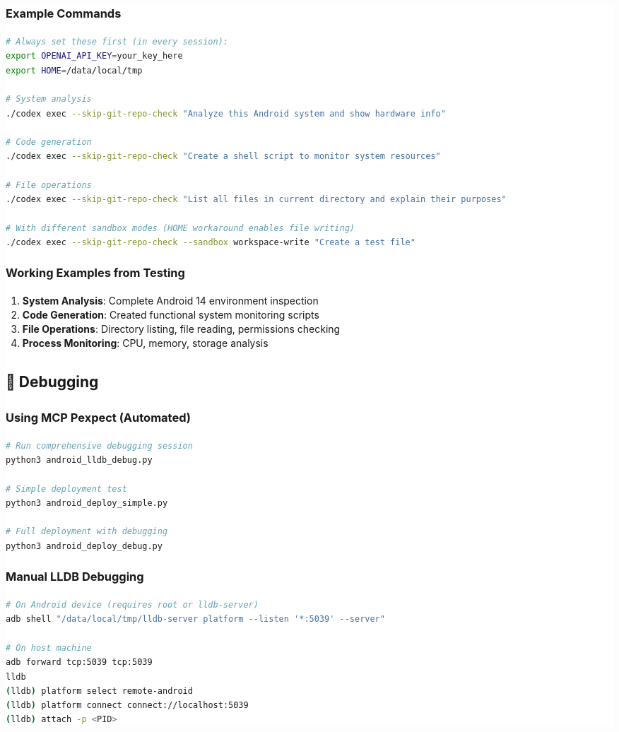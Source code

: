 ### Example Commands
```bash
# Always set these first (in every session):
export OPENAI_API_KEY=your_key_here
export HOME=/data/local/tmp

# System analysis
./codex exec --skip-git-repo-check "Analyze this Android system and show hardware info"

# Code generation
./codex exec --skip-git-repo-check "Create a shell script to monitor system resources"

# File operations
./codex exec --skip-git-repo-check "List all files in current directory and explain their purposes"

# With different sandbox modes (HOME workaround enables file writing)
./codex exec --skip-git-repo-check --sandbox workspace-write "Create a test file"
```

### Working Examples from Testing
1. **System Analysis**: Complete Android 14 environment inspection
2. **Code Generation**: Created functional system monitoring scripts
3. **File Operations**: Directory listing, file reading, permissions checking  
4. **Process Monitoring**: CPU, memory, storage analysis

## 🐛 Debugging

### Using MCP Pexpect (Automated)
```bash
# Run comprehensive debugging session
python3 android_lldb_debug.py

# Simple deployment test  
python3 android_deploy_simple.py

# Full deployment with debugging
python3 android_deploy_debug.py
```

### Manual LLDB Debugging
```bash
# On Android device (requires root or lldb-server)
adb shell "/data/local/tmp/lldb-server platform --listen '*:5039' --server"

# On host machine
adb forward tcp:5039 tcp:5039
lldb
(lldb) platform select remote-android
(lldb) platform connect connect://localhost:5039
(lldb) attach -p <PID>
```

